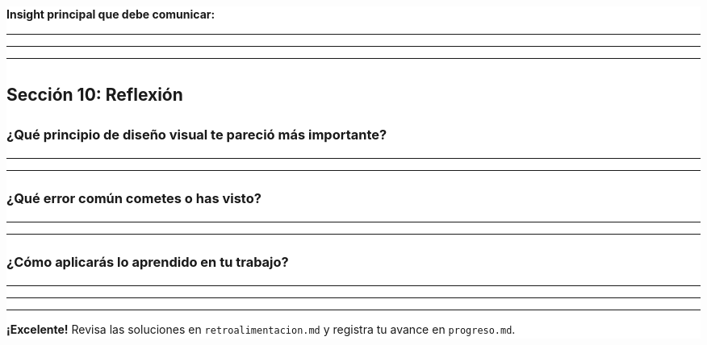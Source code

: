 **Insight principal que debe comunicar:**
_______________________________________________
_______________________________________________

---

## Sección 10: Reflexión

### ¿Qué principio de diseño visual te pareció más importante?

_______________________________________________
_______________________________________________

### ¿Qué error común cometes o has visto?

_______________________________________________
_______________________________________________

### ¿Cómo aplicarás lo aprendido en tu trabajo?

_______________________________________________
_______________________________________________

---

**¡Excelente!** Revisa las soluciones en `retroalimentacion.md` y registra tu avance en `progreso.md`.
